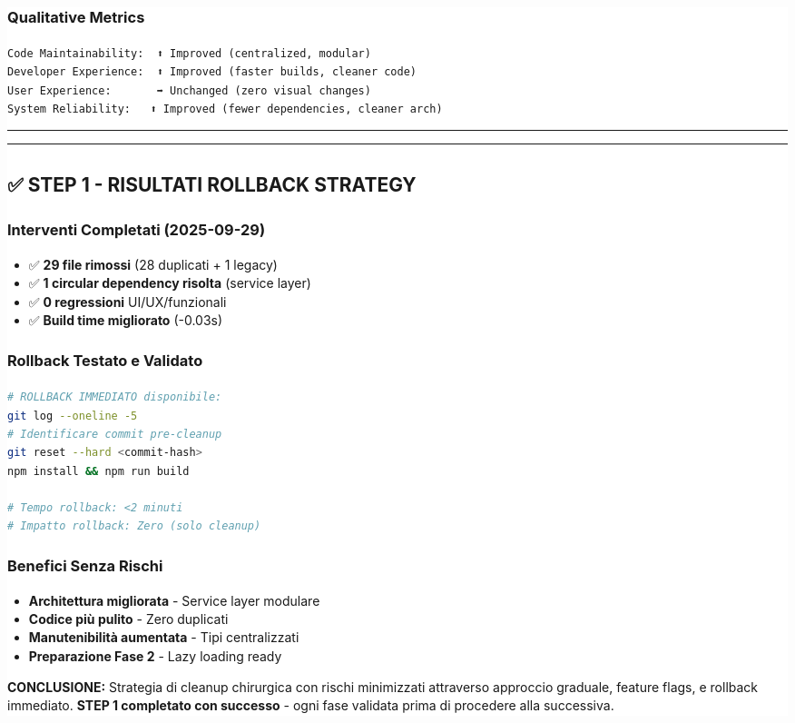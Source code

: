 ### Qualitative Metrics
```
Code Maintainability:  ⬆️ Improved (centralized, modular)
Developer Experience:  ⬆️ Improved (faster builds, cleaner code)
User Experience:       ➡️ Unchanged (zero visual changes)
System Reliability:   ⬆️ Improved (fewer dependencies, cleaner arch)
```

---

---

## ✅ STEP 1 - RISULTATI ROLLBACK STRATEGY

### Interventi Completati (2025-09-29)
- ✅ **29 file rimossi** (28 duplicati + 1 legacy)
- ✅ **1 circular dependency risolta** (service layer)
- ✅ **0 regressioni** UI/UX/funzionali
- ✅ **Build time migliorato** (-0.03s)

### Rollback Testato e Validato
```bash
# ROLLBACK IMMEDIATO disponibile:
git log --oneline -5
# Identificare commit pre-cleanup
git reset --hard <commit-hash>
npm install && npm run build

# Tempo rollback: <2 minuti
# Impatto rollback: Zero (solo cleanup)
```

### Benefici Senza Rischi
- **Architettura migliorata** - Service layer modulare
- **Codice più pulito** - Zero duplicati
- **Manutenibilità aumentata** - Tipi centralizzati
- **Preparazione Fase 2** - Lazy loading ready

**CONCLUSIONE:** Strategia di cleanup chirurgica con rischi minimizzati attraverso approccio graduale, feature flags, e rollback immediato. **STEP 1 completato con successo** - ogni fase validata prima di procedere alla successiva.

